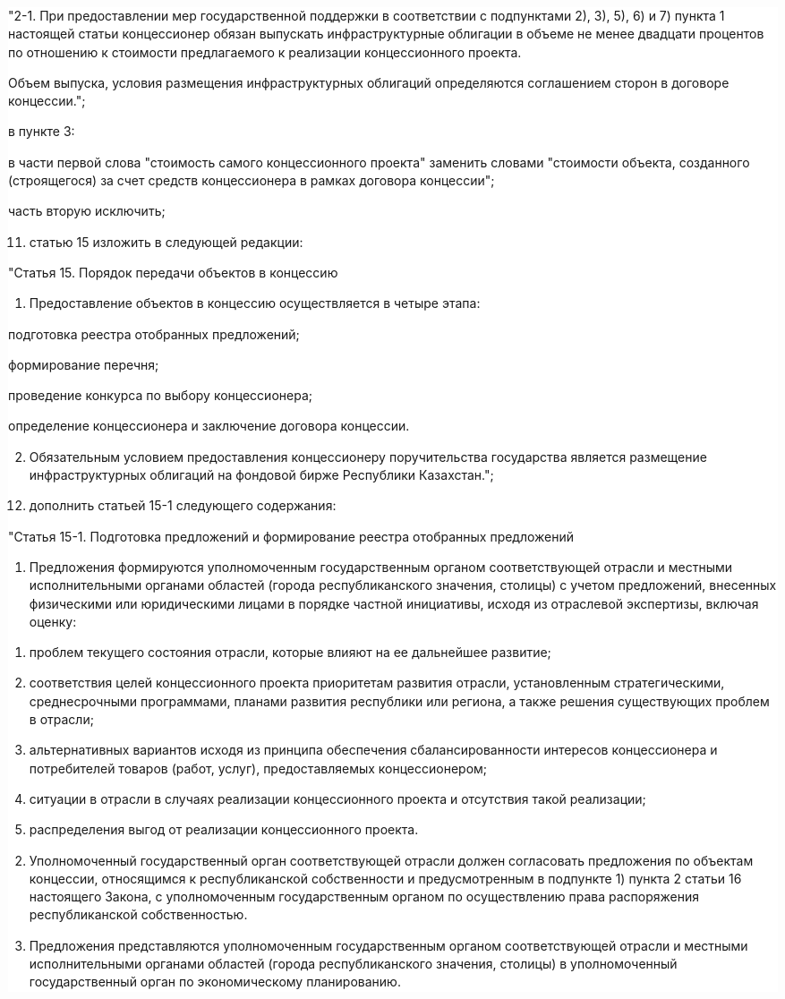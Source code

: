 "2-1. При предоставлении мер государственной поддержки в соответствии с подпунктами 2), 3), 5), 6) и 7) пункта 1 настоящей статьи концессионер обязан выпускать инфраструктурные облигации в объеме не менее двадцати процентов по отношению к стоимости предлагаемого к реализации концессионного проекта.

Объем выпуска, условия размещения инфраструктурных облигаций определяются соглашением сторон в договоре концессии.";

в пункте 3:

в части первой слова "стоимость самого концессионного проекта" заменить словами "стоимости объекта, созданного (строящегося) за счет средств концессионера в рамках договора концессии";

часть вторую исключить;

11) статью 15 изложить в следующей редакции:

"Статья 15. Порядок передачи объектов в концессию

1. Предоставление объектов в концессию осуществляется в четыре этапа:

подготовка реестра отобранных предложений;

формирование перечня;

проведение конкурса по выбору концессионера;

определение концессионера и заключение договора концессии.

2. Обязательным условием предоставления концессионеру поручительства государства является размещение инфраструктурных облигаций на фондовой бирже Республики Казахстан.";

12) дополнить статьей 15-1 следующего содержания:

"Статья 15-1. Подготовка предложений и формирование реестра отобранных предложений

1. Предложения формируются уполномоченным государственным органом соответствующей отрасли и местными исполнительными органами областей (города республиканского значения, столицы) с учетом предложений, внесенных физическими или юридическими лицами в порядке частной инициативы, исходя из отраслевой экспертизы, включая оценку:

1) проблем текущего состояния отрасли, которые влияют на ее дальнейшее развитие;

2) соответствия целей концессионного проекта приоритетам развития отрасли, установленным стратегическими, среднесрочными программами, планами развития республики или региона, а также решения существующих проблем в отрасли;

3) альтернативных вариантов исходя из принципа обеспечения сбалансированности интересов концессионера и потребителей товаров (работ, услуг), предоставляемых концессионером;

4) ситуации в отрасли в случаях реализации концессионного проекта и отсутствия такой реализации;

5) распределения выгод от реализации концессионного проекта.

2. Уполномоченный государственный орган соответствующей отрасли должен согласовать предложения по объектам концессии, относящимся к республиканской собственности и предусмотренным в подпункте 1) пункта 2 статьи 16 настоящего Закона, с уполномоченным государственным органом по осуществлению права распоряжения республиканской собственностью.

3. Предложения представляются уполномоченным государственным органом соответствующей отрасли и местными исполнительными органами областей (города республиканского значения, столицы) в уполномоченный государственный орган по экономическому планированию.
